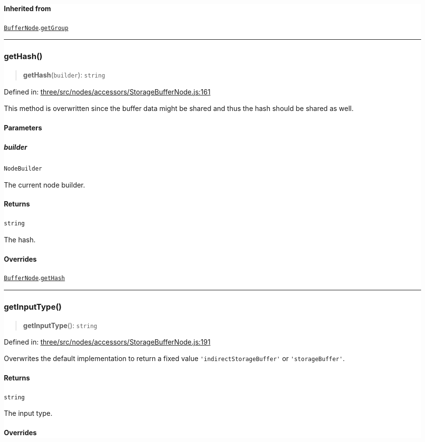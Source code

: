 #### Inherited from

[`BufferNode`](/reference/threewebgpu/classes/buffernode/).[`getGroup`](/reference/threewebgpu/classes/buffernode/#getgroup)

***

### getHash()

> **getHash**(`builder`): `string`

Defined in: [three/src/nodes/accessors/StorageBufferNode.js:161](https://github.com/DefinitelyMaybe/three-i18n/blob/fa57b79433d1c349ffb23a78727299c8d4190136/three/src/nodes/accessors/StorageBufferNode.js#L161)

This method is overwritten since the buffer data might be shared
and thus the hash should be shared as well.

#### Parameters

##### builder

`NodeBuilder`

The current node builder.

#### Returns

`string`

The hash.

#### Overrides

[`BufferNode`](/reference/threewebgpu/classes/buffernode/).[`getHash`](/reference/threewebgpu/classes/buffernode/#gethash)

***

### getInputType()

> **getInputType**(): `string`

Defined in: [three/src/nodes/accessors/StorageBufferNode.js:191](https://github.com/DefinitelyMaybe/three-i18n/blob/fa57b79433d1c349ffb23a78727299c8d4190136/three/src/nodes/accessors/StorageBufferNode.js#L191)

Overwrites the default implementation to return a fixed value `'indirectStorageBuffer'` or `'storageBuffer'`.

#### Returns

`string`

The input type.

#### Overrides
